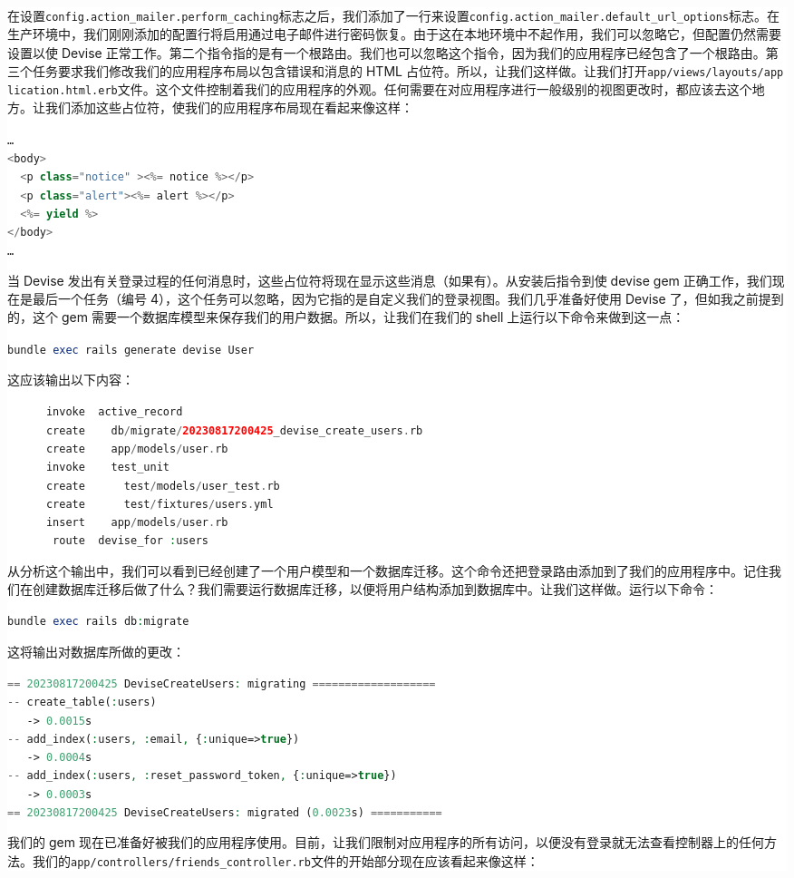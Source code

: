 在设置`config.action_mailer.perform_caching`标志之后，我们添加了一行来设置`config.action_mailer.default_url_options`标志。在生产环境中，我们刚刚添加的配置行将启用通过电子邮件进行密码恢复。由于这在本地环境中不起作用，我们可以忽略它，但配置仍然需要设置以使 Devise 正常工作。第二个指令指的是有一个根路由。我们也可以忽略这个指令，因为我们的应用程序已经包含了一个根路由。第三个任务要求我们修改我们的应用程序布局以包含错误和消息的 HTML 占位符。所以，让我们这样做。让我们打开`app/views/layouts/application.html.erb`文件。这个文件控制着我们的应用程序的外观。任何需要在对应用程序进行一般级别的视图更改时，都应该去这个地方。让我们添加这些占位符，使我们的应用程序布局现在看起来像这样：

```php
…
<body>
  <p class="notice" ><%= notice %></p>
  <p class="alert"><%= alert %></p>
  <%= yield %>
</body>
…
```

当 Devise 发出有关登录过程的任何消息时，这些占位符将现在显示这些消息（如果有）。从安装后指令到使 devise gem 正确工作，我们现在是最后一个任务（编号 4），这个任务可以忽略，因为它指的是自定义我们的登录视图。我们几乎准备好使用 Devise 了，但如我之前提到的，这个 gem 需要一个数据库模型来保存我们的用户数据。所以，让我们在我们的 shell 上运行以下命令来做到这一点：

```php
bundle exec rails generate devise User
```

这应该输出以下内容：

```php
      invoke  active_record
      create    db/migrate/20230817200425_devise_create_users.rb
      create    app/models/user.rb
      invoke    test_unit
      create      test/models/user_test.rb
      create      test/fixtures/users.yml
      insert    app/models/user.rb
       route  devise_for :users
```

从分析这个输出中，我们可以看到已经创建了一个用户模型和一个数据库迁移。这个命令还把登录路由添加到了我们的应用程序中。记住我们在创建数据库迁移后做了什么？我们需要运行数据库迁移，以便将用户结构添加到数据库中。让我们这样做。运行以下命令：

```php
bundle exec rails db:migrate
```

这将输出对数据库所做的更改：

```php
== 20230817200425 DeviseCreateUsers: migrating ===================
-- create_table(:users)
   -> 0.0015s
-- add_index(:users, :email, {:unique=>true})
   -> 0.0004s
-- add_index(:users, :reset_password_token, {:unique=>true})
   -> 0.0003s
== 20230817200425 DeviseCreateUsers: migrated (0.0023s) ===========
```

我们的 gem 现在已准备好被我们的应用程序使用。目前，让我们限制对应用程序的所有访问，以便没有登录就无法查看控制器上的任何方法。我们的`app/controllers/friends_controller.rb`文件的开始部分现在应该看起来像这样：
